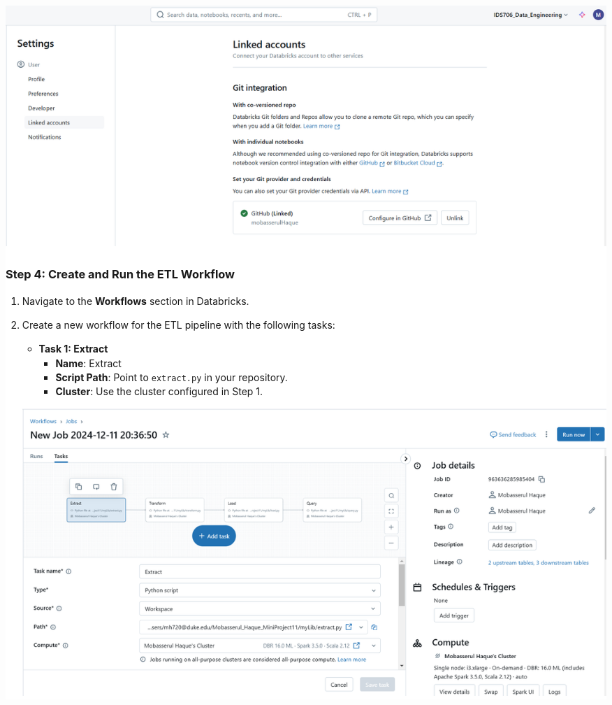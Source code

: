 ![Databricks_Linked_Github](Databricks_Linked_Github.PNG)


### Step 4: Create and Run the ETL Workflow
1. Navigate to the **Workflows** section in Databricks.
2. Create a new workflow for the ETL pipeline with the following tasks:
   - **Task 1: Extract**
     - **Name**: Extract
     - **Script Path**: Point to `extract.py` in your repository.
     - **Cluster**: Use the cluster configured in Step 1.

    ![Extract_Workflow_Set](Extract_Workflow_Set.PNG)
